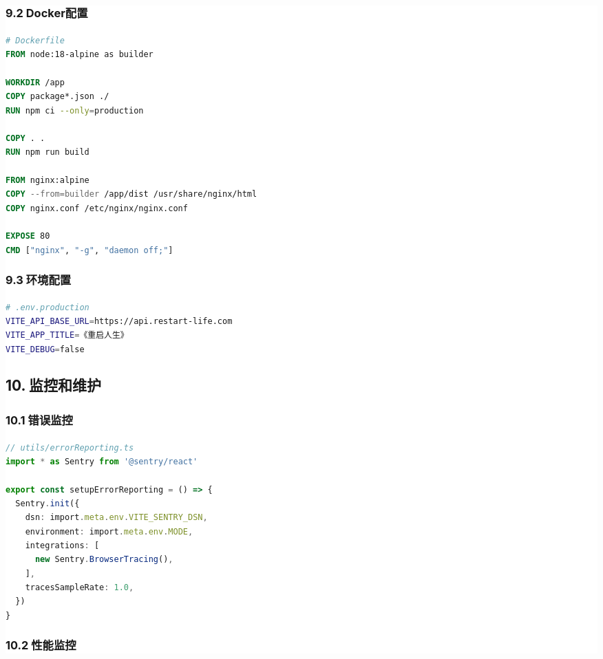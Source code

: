 ### 9.2 Docker配置

```dockerfile
# Dockerfile
FROM node:18-alpine as builder

WORKDIR /app
COPY package*.json ./
RUN npm ci --only=production

COPY . .
RUN npm run build

FROM nginx:alpine
COPY --from=builder /app/dist /usr/share/nginx/html
COPY nginx.conf /etc/nginx/nginx.conf

EXPOSE 80
CMD ["nginx", "-g", "daemon off;"]
```

### 9.3 环境配置

```bash
# .env.production
VITE_API_BASE_URL=https://api.restart-life.com
VITE_APP_TITLE=《重启人生》
VITE_DEBUG=false
```

## 10. 监控和维护

### 10.1 错误监控

```typescript
// utils/errorReporting.ts
import * as Sentry from '@sentry/react'

export const setupErrorReporting = () => {
  Sentry.init({
    dsn: import.meta.env.VITE_SENTRY_DSN,
    environment: import.meta.env.MODE,
    integrations: [
      new Sentry.BrowserTracing(),
    ],
    tracesSampleRate: 1.0,
  })
}
```

### 10.2 性能监控
